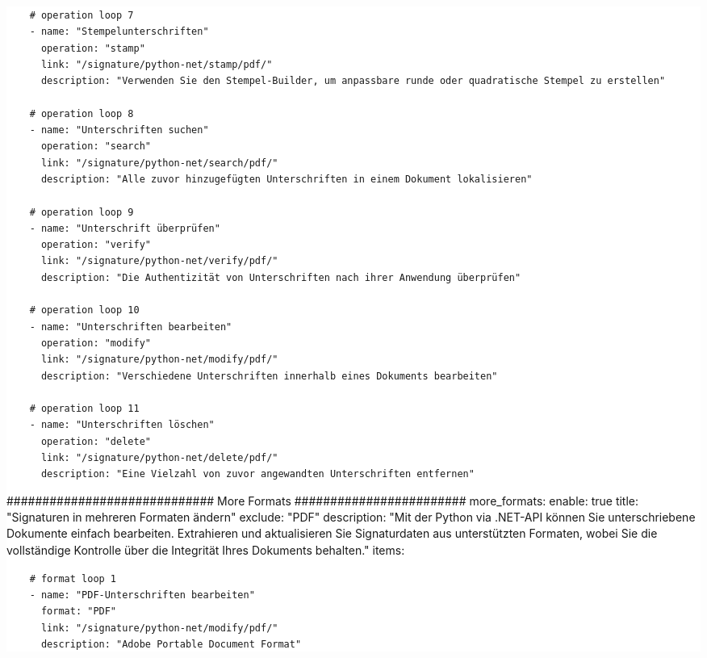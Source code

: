         # operation loop 7
        - name: "Stempelunterschriften"
          operation: "stamp"
          link: "/signature/python-net/stamp/pdf/"
          description: "Verwenden Sie den Stempel-Builder, um anpassbare runde oder quadratische Stempel zu erstellen"
          
        # operation loop 8
        - name: "Unterschriften suchen"
          operation: "search"
          link: "/signature/python-net/search/pdf/"
          description: "Alle zuvor hinzugefügten Unterschriften in einem Dokument lokalisieren"
          
        # operation loop 9
        - name: "Unterschrift überprüfen"
          operation: "verify"
          link: "/signature/python-net/verify/pdf/"
          description: "Die Authentizität von Unterschriften nach ihrer Anwendung überprüfen"
          
        # operation loop 10
        - name: "Unterschriften bearbeiten"
          operation: "modify"
          link: "/signature/python-net/modify/pdf/"
          description: "Verschiedene Unterschriften innerhalb eines Dokuments bearbeiten"
          
        # operation loop 11
        - name: "Unterschriften löschen"
          operation: "delete"
          link: "/signature/python-net/delete/pdf/"
          description: "Eine Vielzahl von zuvor angewandten Unterschriften entfernen"
          
############################# More Formats ########################
more_formats:
    enable: true
    title: "Signaturen in mehreren Formaten ändern"
    exclude: "PDF"
    description: "Mit der Python via .NET-API können Sie unterschriebene Dokumente einfach bearbeiten. Extrahieren und aktualisieren Sie Signaturdaten aus unterstützten Formaten, wobei Sie die vollständige Kontrolle über die Integrität Ihres Dokuments behalten."
    items: 
          
        # format loop 1
        - name: "PDF-Unterschriften bearbeiten"
          format: "PDF"
          link: "/signature/python-net/modify/pdf/"
          description: "Adobe Portable Document Format"
          